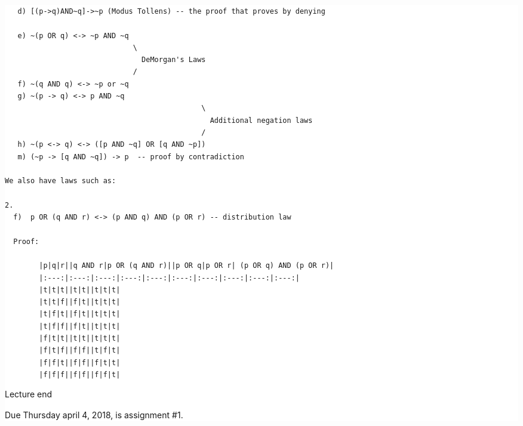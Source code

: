        d) [(p->q)AND~q]->~p (Modus Tollens) -- the proof that proves by denying
       
       e) ~(p OR q) <-> ~p AND ~q
                                  \
                                    DeMorgan's Laws       
                                  /
       f) ~(q AND q) <-> ~p or ~q
       g) ~(p -> q) <-> p AND ~q
                                                  \
                                                    Additional negation laws                                  
                                                  /
       h) ~(p <-> q) <-> ([p AND ~q] OR [q AND ~p])
       m) (~p -> [q AND ~q]) -> p  -- proof by contradiction
       
    We also have laws such as:
    
    2.
      f)  p OR (q AND r) <-> (p AND q) AND (p OR r) -- distribution law
      
      Proof:
            
            |p|q|r||q AND r|p OR (q AND r)||p OR q|p OR r| (p OR q) AND (p OR r)|
            |:---:|:---:|:---:|:---:|:---:|:---:|:---:|:---:|:---:|:---:|
            |t|t|t||t|t||t|t|t|
            |t|t|f||f|t||t|t|t|
            |t|f|t||f|t||t|t|t|
            |t|f|f||f|t||t|t|t|
            |f|t|t||t|t||t|t|t|
            |f|t|f||f|f||t|f|t|
            |f|f|t||f|f||f|t|t|
            |f|f|f||f|f||f|f|t|
            
Lecture end

Due Thursday april 4, 2018, is assignment #1.            
